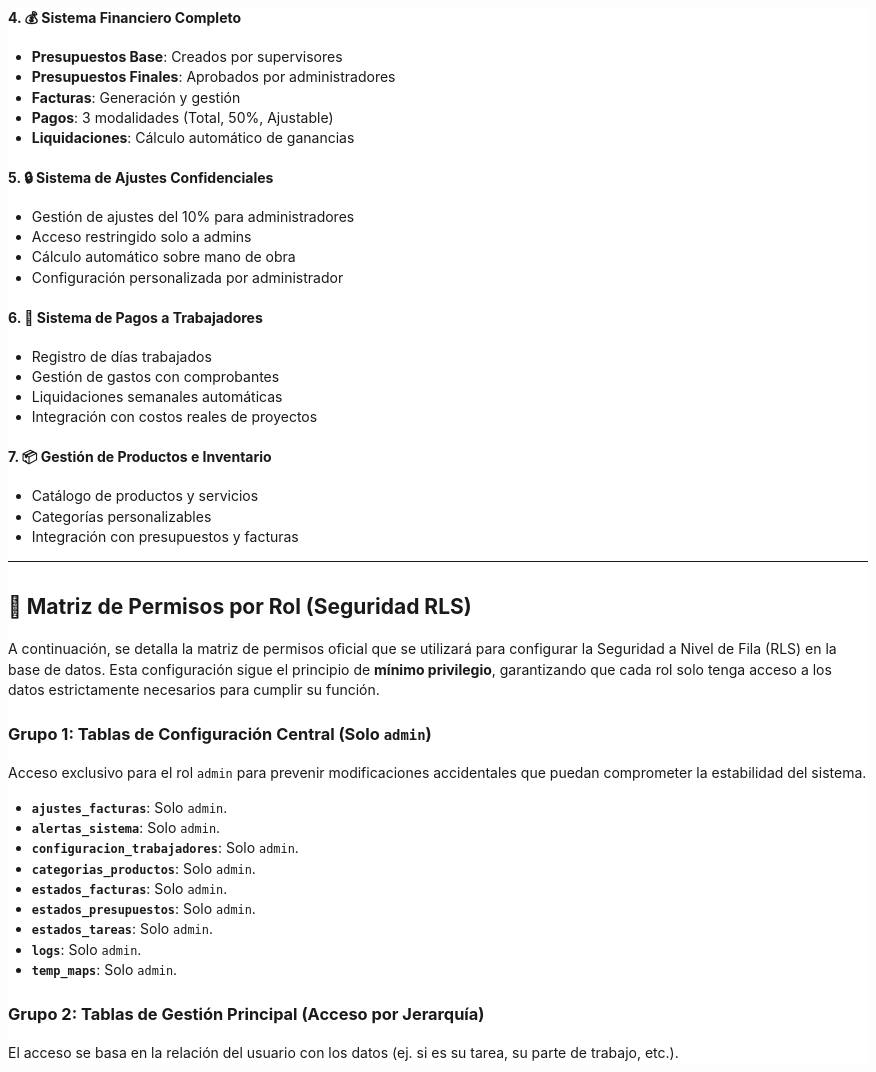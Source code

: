 #### 4. **💰 Sistema Financiero Completo**
- **Presupuestos Base**: Creados por supervisores
- **Presupuestos Finales**: Aprobados por administradores
- **Facturas**: Generación y gestión
- **Pagos**: 3 modalidades (Total, 50%, Ajustable)
- **Liquidaciones**: Cálculo automático de ganancias

#### 5. **🔒 Sistema de Ajustes Confidenciales**
- Gestión de ajustes del 10% para administradores
- Acceso restringido solo a admins
- Cálculo automático sobre mano de obra
- Configuración personalizada por administrador

#### 6. **👷 Sistema de Pagos a Trabajadores**
- Registro de días trabajados
- Gestión de gastos con comprobantes
- Liquidaciones semanales automáticas
- Integración con costos reales de proyectos

#### 7. **📦 Gestión de Productos e Inventario**
- Catálogo de productos y servicios
- Categorías personalizables
- Integración con presupuestos y facturas

---

## 🔐 Matriz de Permisos por Rol (Seguridad RLS)

A continuación, se detalla la matriz de permisos oficial que se utilizará para configurar la Seguridad a Nivel de Fila (RLS) en la base de datos. Esta configuración sigue el principio de **mínimo privilegio**, garantizando que cada rol solo tenga acceso a los datos estrictamente necesarios para cumplir su función.

### **Grupo 1: Tablas de Configuración Central (Solo `admin`)**
Acceso exclusivo para el rol `admin` para prevenir modificaciones accidentales que puedan comprometer la estabilidad del sistema.

- **`ajustes_facturas`**: Solo `admin`.
- **`alertas_sistema`**: Solo `admin`.
- **`configuracion_trabajadores`**: Solo `admin`.
- **`categorias_productos`**: Solo `admin`.
- **`estados_facturas`**: Solo `admin`.
- **`estados_presupuestos`**: Solo `admin`.
- **`estados_tareas`**: Solo `admin`.
- **`logs`**: Solo `admin`.
- **`temp_maps`**: Solo `admin`.

### **Grupo 2: Tablas de Gestión Principal (Acceso por Jerarquía)**
El acceso se basa en la relación del usuario con los datos (ej. si es su tarea, su parte de trabajo, etc.).
